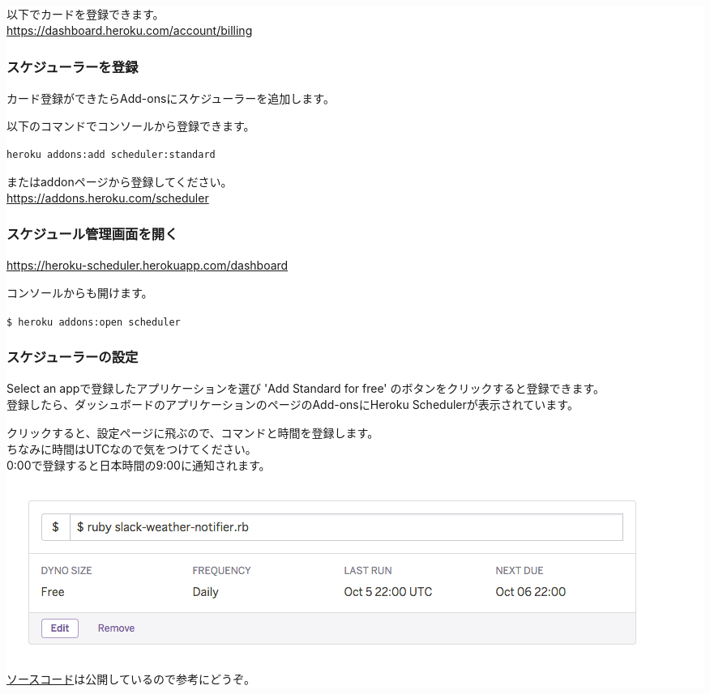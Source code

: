 
以下でカードを登録できます。  
https://dashboard.heroku.com/account/billing

### スケジューラーを登録
カード登録ができたらAdd-onsにスケジューラーを追加します。

以下のコマンドでコンソールから登録できます。

```
heroku addons:add scheduler:standard

```

またはaddonページから登録してください。  
https://addons.heroku.com/scheduler

### スケジュール管理画面を開く
https://heroku-scheduler.herokuapp.com/dashboard

コンソールからも開けます。

```
$ heroku addons:open scheduler

```

### スケジューラーの設定
Select an appで登録したアプリケーションを選び 'Add Standard for free' のボタンをクリックすると登録できます。  
登録したら、ダッシュボードのアプリケーションのページのAdd-onsにHeroku Schedulerが表示されています。  

クリックすると、設定ページに飛ぶので、コマンドと時間を登録します。  
ちなみに時間はUTCなので気をつけてください。  
0:00で登録すると日本時間の9:00に通知されます。

![heroku-scheduler](/images/heroku-scheduler.png)

[ソースコード](https://github.com/shoyan/slack-weather-notifier)は公開しているので参考にどうぞ。
